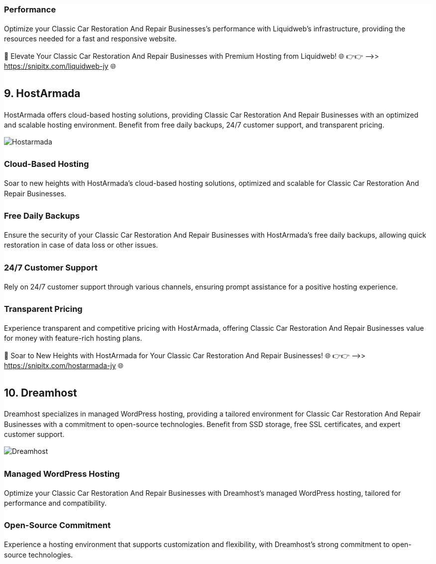 ### Performance
Optimize your Classic Car Restoration And Repair Businesses’s performance with Liquidweb’s infrastructure, providing the resources needed for a fast and responsive website.

🚀 Elevate Your Classic Car Restoration And Repair Businesses with Premium Hosting from Liquidweb! 🌐
👉👉 -->> https://snipitx.com/liquidweb-jy 🌐

## 9. HostArmada

HostArmada offers cloud-based hosting solutions, providing Classic Car Restoration And Repair Businesses with an optimized and scalable hosting environment. Benefit from free daily backups, 24/7 customer support, and transparent pricing.

![Hostarmada](https://i.imgur.com/KFbdf3o.jpeg "Hostarmada Hosting")

### Cloud-Based Hosting
Soar to new heights with HostArmada’s cloud-based hosting solutions, optimized and scalable for Classic Car Restoration And Repair Businesses.

### Free Daily Backups
Ensure the security of your Classic Car Restoration And Repair Businesses with HostArmada’s free daily backups, allowing quick restoration in case of data loss or other issues.

### 24/7 Customer Support
Rely on 24/7 customer support through various channels, ensuring prompt assistance for a positive hosting experience.

### Transparent Pricing
Experience transparent and competitive pricing with HostArmada, offering Classic Car Restoration And Repair Businesses value for money with feature-rich hosting plans.

🚀 Soar to New Heights with HostArmada for Your Classic Car Restoration And Repair Businesses! 🌐
👉👉 -->> https://snipitx.com/hostarmada-jy 🌐

## 10. Dreamhost

Dreamhost specializes in managed WordPress hosting, providing a tailored environment for Classic Car Restoration And Repair Businesses with a commitment to open-source technologies. Benefit from SSD storage, free SSL certificates, and expert customer support.

![Dreamhost](https://i.imgur.com/rXIg8ip.jpeg "Dreamhost Hosting")

### Managed WordPress Hosting
Optimize your Classic Car Restoration And Repair Businesses with Dreamhost’s managed WordPress hosting, tailored for performance and compatibility.

### Open-Source Commitment
Experience a hosting environment that supports customization and flexibility, with Dreamhost’s strong commitment to open-source technologies.
